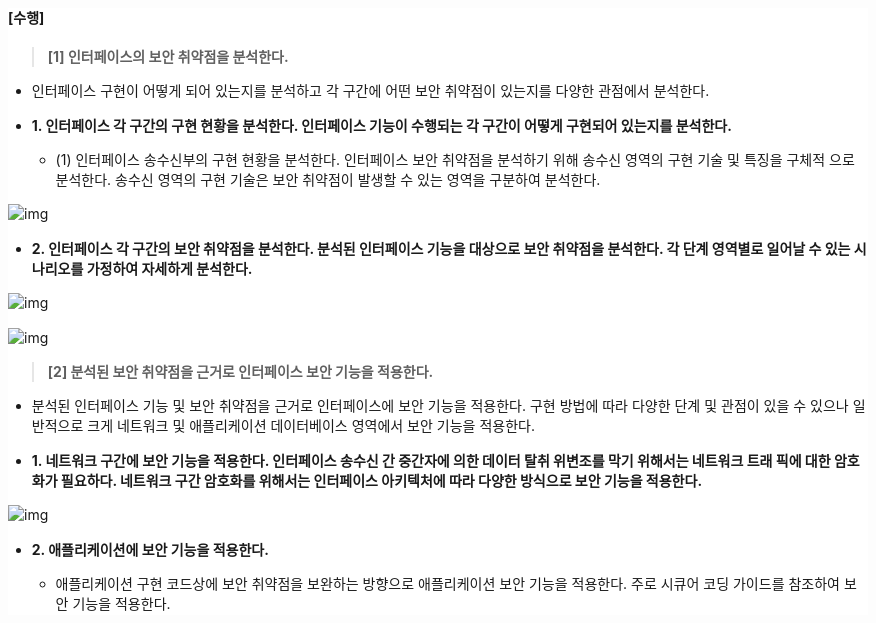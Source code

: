 

 

#### **[수행]**

> **[1] 인터페이스의 보안 취약점을 분석한다.**

- 인터페이스 구현이 어떻게 되어 있는지를 분석하고 각 구간에 어떤 보안 취약점이 있는지를 다양한 관점에서 분석한다. 

   

- **1. 인터페이스 각 구간의 구현 현황을 분석한다. 인터페이스 기능이 수행되는 각 구간이 어떻게 구현되어 있는지를 분석한다.** 

   

  - (1) 인터페이스 송수신부의 구현 현황을 분석한다. 인터페이스 보안 취약점을 분석하기 위해 송수신 영역의 구현 기술 및 특징을 구체적 으로 분석한다. 송수신 영역의 구현 기술은 보안 취약점이 발생할 수 있는 영역을 구분하여 분석한다.



![img](https://k.kakaocdn.net/dn/tkiNf/btqD1rl5u39/5nc4T4aTZH9aogmcFgcik1/img.png)



 

- **2. 인터페이스 각 구간의 보안 취약점을 분석한다. 분석된 인터페이스 기능을 대상으로 보안 취약점을 분석한다. 각 단계 영역별로 일어날 수 있는 시나리오를 가정하여 자세하게 분석한다.**



![img](https://k.kakaocdn.net/dn/NYWIC/btqD2corPEq/DXozK0AfXoVk11WX56LPr0/img.png)



 



![img](https://k.kakaocdn.net/dn/GSRHO/btqD1PtsXJa/pdtBHzvT5KkbcwtXg6woW0/img.png)



 

> **[2] 분석된 보안 취약점을 근거로 인터페이스 보안 기능을 적용한다.**

- 분석된 인터페이스 기능 및 보안 취약점을 근거로 인터페이스에 보안 기능을 적용한다. 구현 방법에 따라 다양한 단계 및 관점이 있을 수 있으나 일반적으로 크게 네트워크 및 애플리케이션 데이터베이스 영역에서 보안 기능을 적용한다. 

   

- **1. 네트워크 구간에 보안 기능을 적용한다. 인터페이스 송수신 간 중간자에 의한 데이터 탈취 위변조를 막기 위해서는 네트워크 트래 픽에 대한 암호화가 필요하다. 네트워크 구간 암호화를 위해서는 인터페이스 아키텍처에 따라 다양한 방식으로 보안 기능을 적용한다.**



![img](https://k.kakaocdn.net/dn/AWxf6/btqD1NvEy60/LEmUKRbDz7vXdQle2k9MvK/img.png)



 

- **2. 애플리케이션에 보안 기능을 적용한다.** 

   

  - 애플리케이션 구현 코드상에 보안 취약점을 보완하는 방향으로 애플리케이션 보안 기능을 적용한다. 주로 시큐어 코딩 가이드를 참조하여 보안 기능을 적용한다. 


